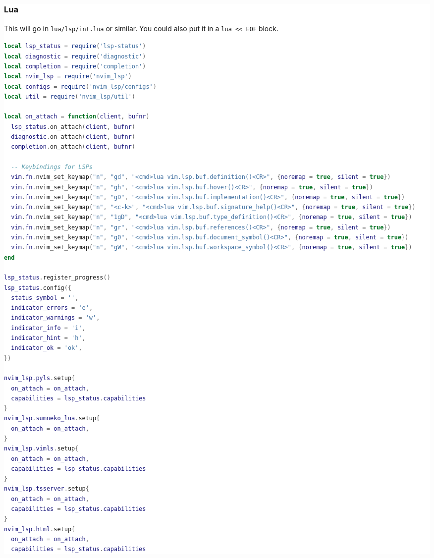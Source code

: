 ### Lua

This will go in `lua/lsp/int.lua` or similar. You could also put it in a `lua << EOF` block.

```lua
local lsp_status = require('lsp-status')
local diagnostic = require('diagnostic')
local completion = require('completion')
local nvim_lsp = require('nvim_lsp')
local configs = require('nvim_lsp/configs')
local util = require('nvim_lsp/util')

local on_attach = function(client, bufnr)
  lsp_status.on_attach(client, bufnr)
  diagnostic.on_attach(client, bufnr)
  completion.on_attach(client, bufnr)

  -- Keybindings for LSPs
  vim.fn.nvim_set_keymap("n", "gd", "<cmd>lua vim.lsp.buf.definition()<CR>", {noremap = true, silent = true})
  vim.fn.nvim_set_keymap("n", "gh", "<cmd>lua vim.lsp.buf.hover()<CR>", {noremap = true, silent = true})
  vim.fn.nvim_set_keymap("n", "gD", "<cmd>lua vim.lsp.buf.implementation()<CR>", {noremap = true, silent = true})
  vim.fn.nvim_set_keymap("n", "<c-k>", "<cmd>lua vim.lsp.buf.signature_help()<CR>", {noremap = true, silent = true})
  vim.fn.nvim_set_keymap("n", "1gD", "<cmd>lua vim.lsp.buf.type_definition()<CR>", {noremap = true, silent = true})
  vim.fn.nvim_set_keymap("n", "gr", "<cmd>lua vim.lsp.buf.references()<CR>", {noremap = true, silent = true})
  vim.fn.nvim_set_keymap("n", "g0", "<cmd>lua vim.lsp.buf.document_symbol()<CR>", {noremap = true, silent = true})
  vim.fn.nvim_set_keymap("n", "gW", "<cmd>lua vim.lsp.buf.workspace_symbol()<CR>", {noremap = true, silent = true})
end

lsp_status.register_progress()
lsp_status.config({
  status_symbol = '',
  indicator_errors = 'e',
  indicator_warnings = 'w',
  indicator_info = 'i',
  indicator_hint = 'h',
  indicator_ok = 'ok',
})

nvim_lsp.pyls.setup{
  on_attach = on_attach,
  capabilities = lsp_status.capabilities
}
nvim_lsp.sumneko_lua.setup{
  on_attach = on_attach,
}
nvim_lsp.vimls.setup{
  on_attach = on_attach,
  capabilities = lsp_status.capabilities
}
nvim_lsp.tsserver.setup{
  on_attach = on_attach,
  capabilities = lsp_status.capabilities
}
nvim_lsp.html.setup{
  on_attach = on_attach,
  capabilities = lsp_status.capabilities
```